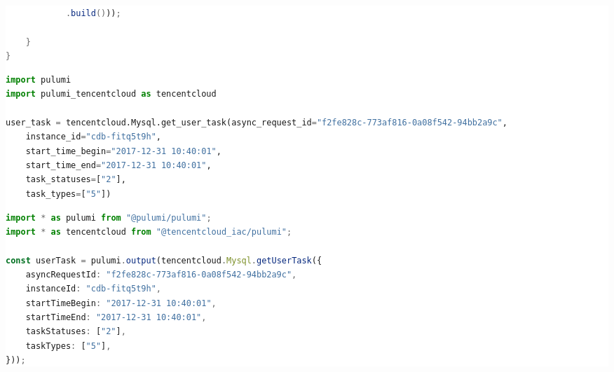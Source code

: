 ```java
            .build()));

    }
}
```


</pulumi-choosable>
</div>


<div>
<pulumi-choosable type="language" values="python">

```python
import pulumi
import pulumi_tencentcloud as tencentcloud

user_task = tencentcloud.Mysql.get_user_task(async_request_id="f2fe828c-773af816-0a08f542-94bb2a9c",
    instance_id="cdb-fitq5t9h",
    start_time_begin="2017-12-31 10:40:01",
    start_time_end="2017-12-31 10:40:01",
    task_statuses=["2"],
    task_types=["5"])
```


</pulumi-choosable>
</div>


<div>
<pulumi-choosable type="language" values="typescript">


```typescript
import * as pulumi from "@pulumi/pulumi";
import * as tencentcloud from "@tencentcloud_iac/pulumi";

const userTask = pulumi.output(tencentcloud.Mysql.getUserTask({
    asyncRequestId: "f2fe828c-773af816-0a08f542-94bb2a9c",
    instanceId: "cdb-fitq5t9h",
    startTimeBegin: "2017-12-31 10:40:01",
    startTimeEnd: "2017-12-31 10:40:01",
    taskStatuses: ["2"],
    taskTypes: ["5"],
}));
```


</pulumi-choosable>
</div>


<div>
<pulumi-choosable type="language" values="yaml">
